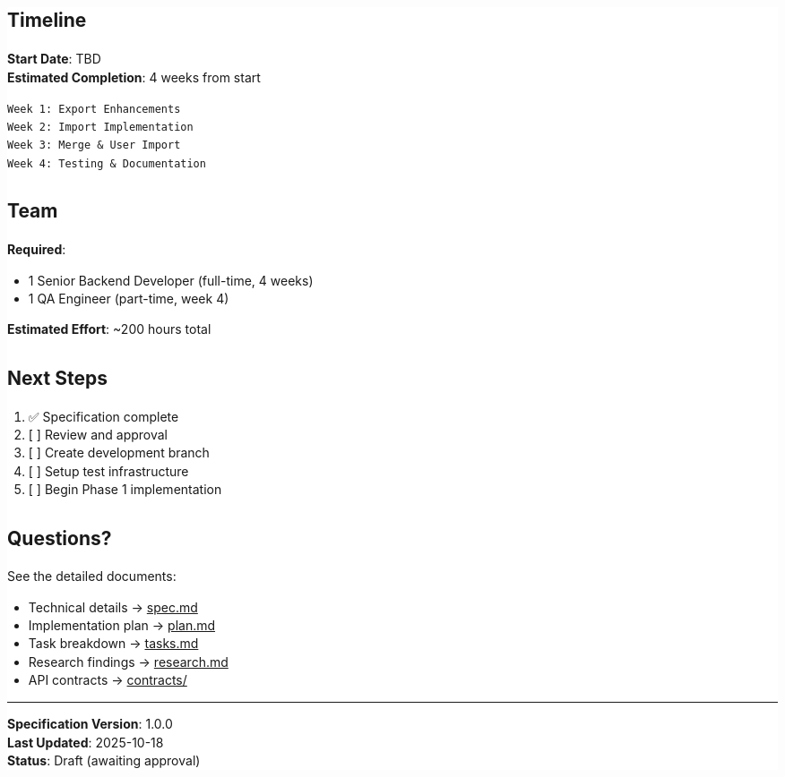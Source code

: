 ## Timeline

**Start Date**: TBD  
**Estimated Completion**: 4 weeks from start  

```
Week 1: Export Enhancements
Week 2: Import Implementation
Week 3: Merge & User Import
Week 4: Testing & Documentation
```

## Team

**Required**:
- 1 Senior Backend Developer (full-time, 4 weeks)
- 1 QA Engineer (part-time, week 4)

**Estimated Effort**: ~200 hours total

## Next Steps

1. ✅ Specification complete
2. [ ] Review and approval
3. [ ] Create development branch
4. [ ] Setup test infrastructure
5. [ ] Begin Phase 1 implementation

## Questions?

See the detailed documents:
- Technical details → [spec.md](./spec.md)
- Implementation plan → [plan.md](./plan.md)
- Task breakdown → [tasks.md](./tasks.md)
- Research findings → [research.md](./research.md)
- API contracts → [contracts/](./contracts/)

---

**Specification Version**: 1.0.0  
**Last Updated**: 2025-10-18  
**Status**: Draft (awaiting approval)

